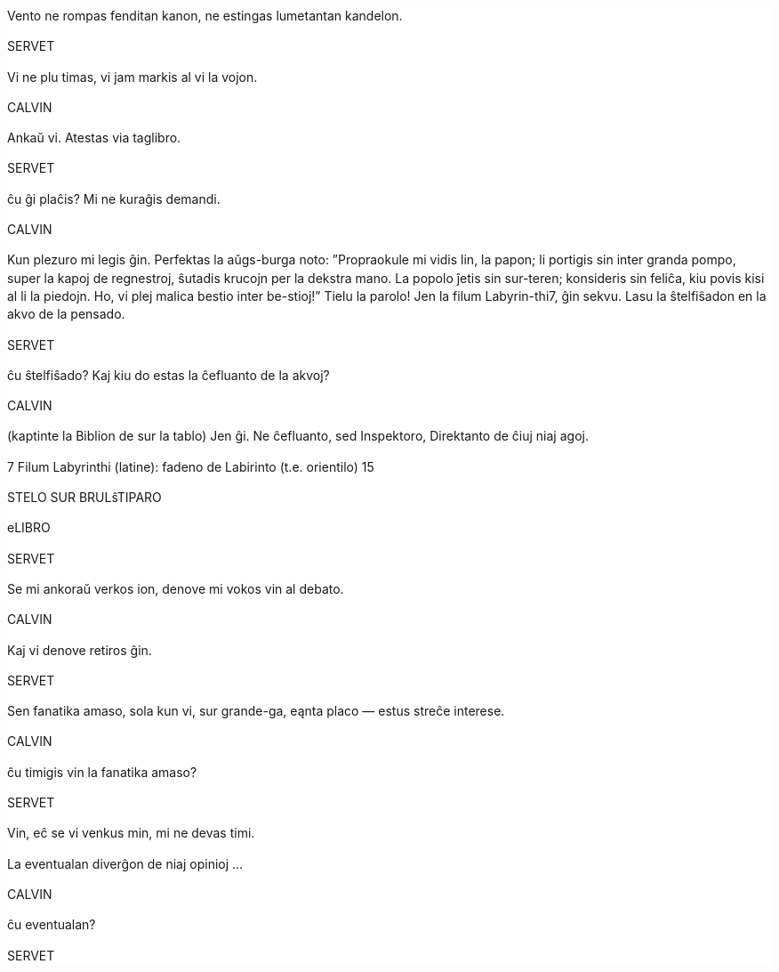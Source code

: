 Vento ne rompas fenditan kanon, ne estingas lumetantan kandelon. 

SERVET

Vi ne plu timas, vi jam markis al vi la vojon. 

CALVIN

Ankaŭ vi. Atestas via taglibro. 

SERVET

ĉu ĝi plaĉis? Mi ne kuraĝis demandi. 

CALVIN

Kun plezuro mi legis ĝin. Perfektas la aŭgs-burga noto: ”Propraokule mi vidis lin, la papon; li portigis sin inter granda pompo, super la kapoj de regnestroj, ŝutadis krucojn per la dekstra mano. La popolo ĵetis sin sur-teren; konsideris sin feliĉa, kiu povis kisi al li la piedojn. Ho, vi plej malica bestio inter be-stioj\!” Tielu la parolo\! Jen la filum Labyrin-thi7, ĝin sekvu. Lasu la ŝtelfiŝadon en la akvo de la pensado. 

SERVET

ĉu ŝtelfiŝado? Kaj kiu do estas la ĉefluanto de la akvoj? 

CALVIN

\(kaptinte la Biblion de sur la tablo\) Jen ĝi. Ne ĉefluanto, sed Inspektoro, Direktanto de ĉiuj niaj agoj. 

7 Filum Labyrinthi \(latine\): fadeno de Labirinto \(t.e. orientilo\) 15

STELO SUR BRULŝTIPARO

eLIBRO

SERVET

Se mi ankoraŭ verkos ion, denove mi vokos vin al debato. 

CALVIN

Kaj vi denove retiros ĝin. 

SERVET

Sen fanatika amaso, sola kun vi, sur grande-ga, eąnta placo — estus streĉe interese. 

CALVIN

ĉu timigis vin la fanatika amaso? 

SERVET

Vin, eĉ se vi venkus min, mi ne devas timi. 

La eventualan diverĝon de niaj opinioj …

CALVIN

ĉu eventualan? 

SERVET
